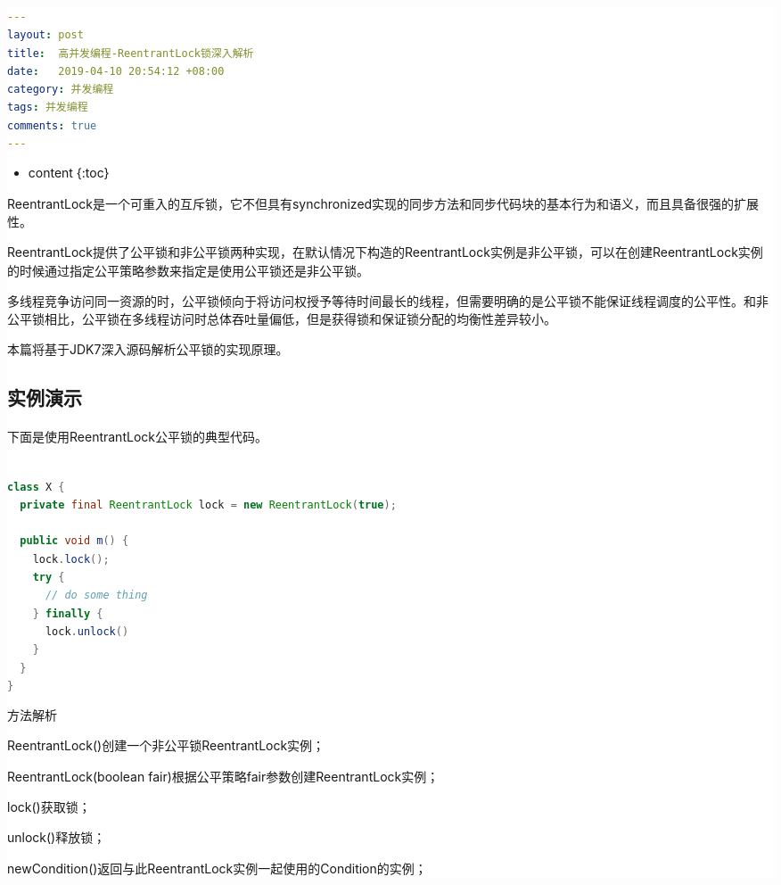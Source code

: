 ```yaml
---
layout: post
title:  高并发编程-ReentrantLock锁深入解析
date:   2019-04-10 20:54:12 +08:00
category: 并发编程
tags: 并发编程
comments: true
---
```


* content
{:toc}


ReentrantLock是一个可重入的互斥锁，它不但具有synchronized实现的同步方法和同步代码块的基本行为和语义，而且具备很强的扩展性。

ReentrantLock提供了公平锁和非公平锁两种实现，在默认情况下构造的ReentrantLock实例是非公平锁，可以在创建ReentrantLock实例的时候通过指定公平策略参数来指定是使用公平锁还是非公平锁。

多线程竞争访问同一资源的时，公平锁倾向于将访问权授予等待时间最长的线程，但需要明确的是公平锁不能保证线程调度的公平性。和非公平锁相比，公平锁在多线程访问时总体吞吐量偏低，但是获得锁和保证锁分配的均衡性差异较小。

本篇将基于JDK7深入源码解析公平锁的实现原理。



## 实例演示

下面是使用ReentrantLock公平锁的典型代码。

```java

class X {
  private final ReentrantLock lock = new ReentrantLock(true);

  public void m() {
    lock.lock();
    try {
      // do some thing
    } finally {
      lock.unlock()
    }
  }
}
```

方法解析

ReentrantLock()创建一个非公平锁ReentrantLock实例；

ReentrantLock(boolean fair)根据公平策略fair参数创建ReentrantLock实例；

lock()获取锁；

unlock()释放锁；

newCondition()返回与此ReentrantLock实例一起使用的Condition的实例；

